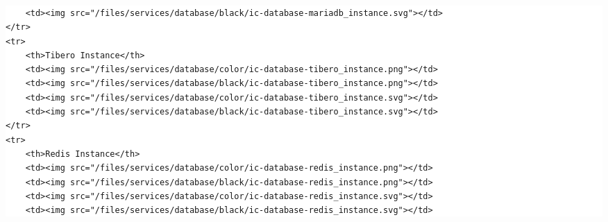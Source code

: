         <td><img src="/files/services/database/black/ic-database-mariadb_instance.svg"></td>
    </tr>
    <tr>
        <th>Tibero Instance</th>
        <td><img src="/files/services/database/color/ic-database-tibero_instance.png"></td>
        <td><img src="/files/services/database/black/ic-database-tibero_instance.png"></td>
        <td><img src="/files/services/database/color/ic-database-tibero_instance.svg"></td>
        <td><img src="/files/services/database/black/ic-database-tibero_instance.svg"></td>
    </tr>
    <tr>
        <th>Redis Instance</th>
        <td><img src="/files/services/database/color/ic-database-redis_instance.png"></td>
        <td><img src="/files/services/database/black/ic-database-redis_instance.png"></td>
        <td><img src="/files/services/database/color/ic-database-redis_instance.svg"></td>
        <td><img src="/files/services/database/black/ic-database-redis_instance.svg"></td>
